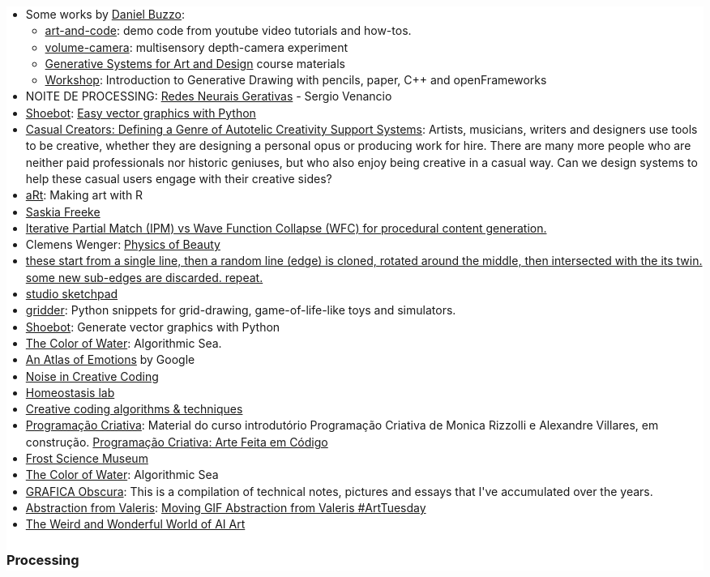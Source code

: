 - Some works by [Daniel Buzzo](https://github.com/danbz/):
  - [art-and-code](https://github.com/danbz/art-and-code): demo code from youtube video tutorials and how-tos.
  - [volume-camera](https://github.com/danbz/volume-camera): multisensory depth-camera experiment
  - [Generative Systems for Art and Design](https://github.com/uwe-creative-technology/generative_systems) course materials
  - [Workshop](https://github.com/generative-drawing/generative-drawing.github.io): Introduction to Generative Drawing with pencils, paper, C++ and openFrameworks
- NOITE DE PROCESSING: [Redes Neurais Gerativas](https://www.youtube.com/watch?v=hgGTCe1AEDU) - Sergio Venancio
- [Shoebot](http://shoebot.github.io/shoebot/): [Easy vector graphics with Python](https://github.com/shoebot/shoebot)
- [Casual Creators: Defining a Genre of Autotelic Creativity Support Systems](https://escholarship.org/uc/item/4kg8g9gd#article_main): Artists, musicians, writers and designers use tools to be creative, whether they are designing a personal opus or producing work for hire. There are many more people who are neither paid professionals nor historic geniuses, but who also enjoy being creative in a casual way. Can we design systems to help these casual users engage with their creative sides?
- [aRt](https://github.com/gkaramanis/aRt): Making art with R
- [Saskia Freeke](https://blog.adafruit.com/2020/11/03/digitalfruit-saskia-freeke/)
- [Iterative Partial Match (IPM) vs Wave Function Collapse (WFC) for procedural content generation.](https://stalcup.github.io/static-files/posts/wfc-vs-ipm/)
- Clemens Wenger: [Physics of Beauty](https://physicsofbeauty.art/)
- [these start from a single line, then a random line (edge) is cloned, rotated around the middle, then intersected with the its twin. some new sub-edges are discarded. repeat.](https://twitter.com/inconvergent/status/1308094415328731136?s=19)
- [studio sketchpad](http://studio.sketchpad.cc/sp/account/sign-in?cont=http%3a%2f%2fstudio.sketchpad.cc%2f)
- [gridder](https://github.com/jsbueno/gridder): Python snippets for grid-drawing, game-of-life-like toys and simulators.
- [Shoebot](https://shoebot.github.io/shoebot/): Generate vector graphics with Python
- [The Color of Water](https://algorithmicsea.com/): Algorithmic Sea.
- [An Atlas of Emotions](https://artsexperiments.withgoogle.com/art-emotions-map/) by Google
- [Noise in Creative Coding](https://varun.ca/noise/)
- [Homeostasis lab](https://opencall.homeostasislab.org/bem-vindo)
- [Creative coding algorithms & techniques](https://www.notion.so/Creative-coding-algorithms-techniques-c5550ef2f7574126bdc77b09ed76651b)
- [Programação Criativa](https://github.com/arteprog/programacao-criativa): Material do curso introdutório Programação Criativa de Monica Rizzolli e Alexandre Villares, em construção. [Programação Criativa: Arte Feita em Código](https://hackmd.io/@RQBGVE5GQnK7StPX6B6H8g/SJV81ay2u)
- [Frost Science Museum](https://superuber.com/frost-science-museum/)
- [The Color of Water](https://algorithmicsea.com/): Algorithmic Sea
- [GRAFICA Obscura](http://graficaobscura.com/): This is a compilation of technical notes, pictures and essays that I've accumulated over the years.
- [Abstraction from Valeris](https://valeris-media.tumblr.com/): [Moving GIF Abstraction from Valeris #ArtTuesday](https://blog.adafruit.com/2021/11/02/moving-gif-abstraction-from-valeris-arttuesday/)
- [The Weird and Wonderful World of AI Art](https://jxmo.notion.site/The-Weird-and-Wonderful-World-of-AI-Art-b9615a2e7278435b98380ff81ae1cf09)

### Processing
